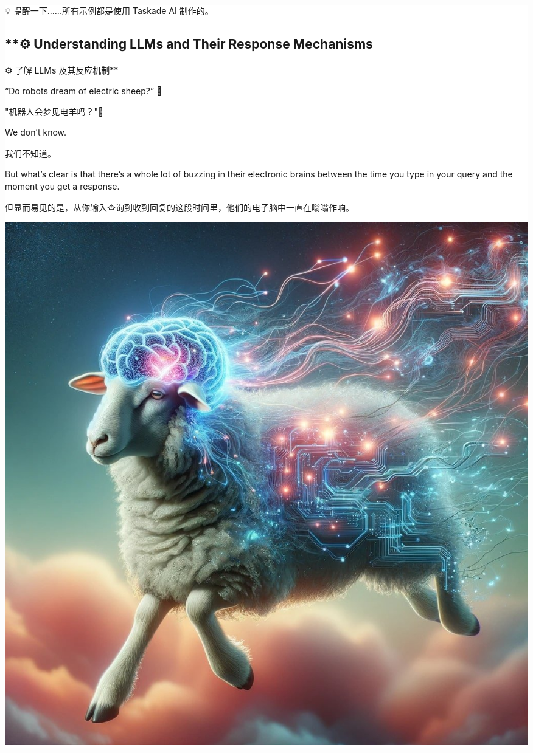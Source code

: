 💡 提醒一下......所有示例都是使用 Taskade AI 制作的。

## **⚙️ Understanding LLMs and Their Response Mechanisms  

⚙️ 了解 LLMs 及其反应机制**

“Do robots dream of electric sheep?” 🐑  

"机器人会梦见电羊吗？"🐑

We don’t know.  

我们不知道。  

But what’s clear is that there’s a whole lot of buzzing in their electronic brains between the time you type in your query and the moment you get a response.  

但显而易见的是，从你输入查询到收到回复的这段时间里，他们的电子脑中一直在嗡嗡作响。

![digital sheep](digital-sheep.jpg)
